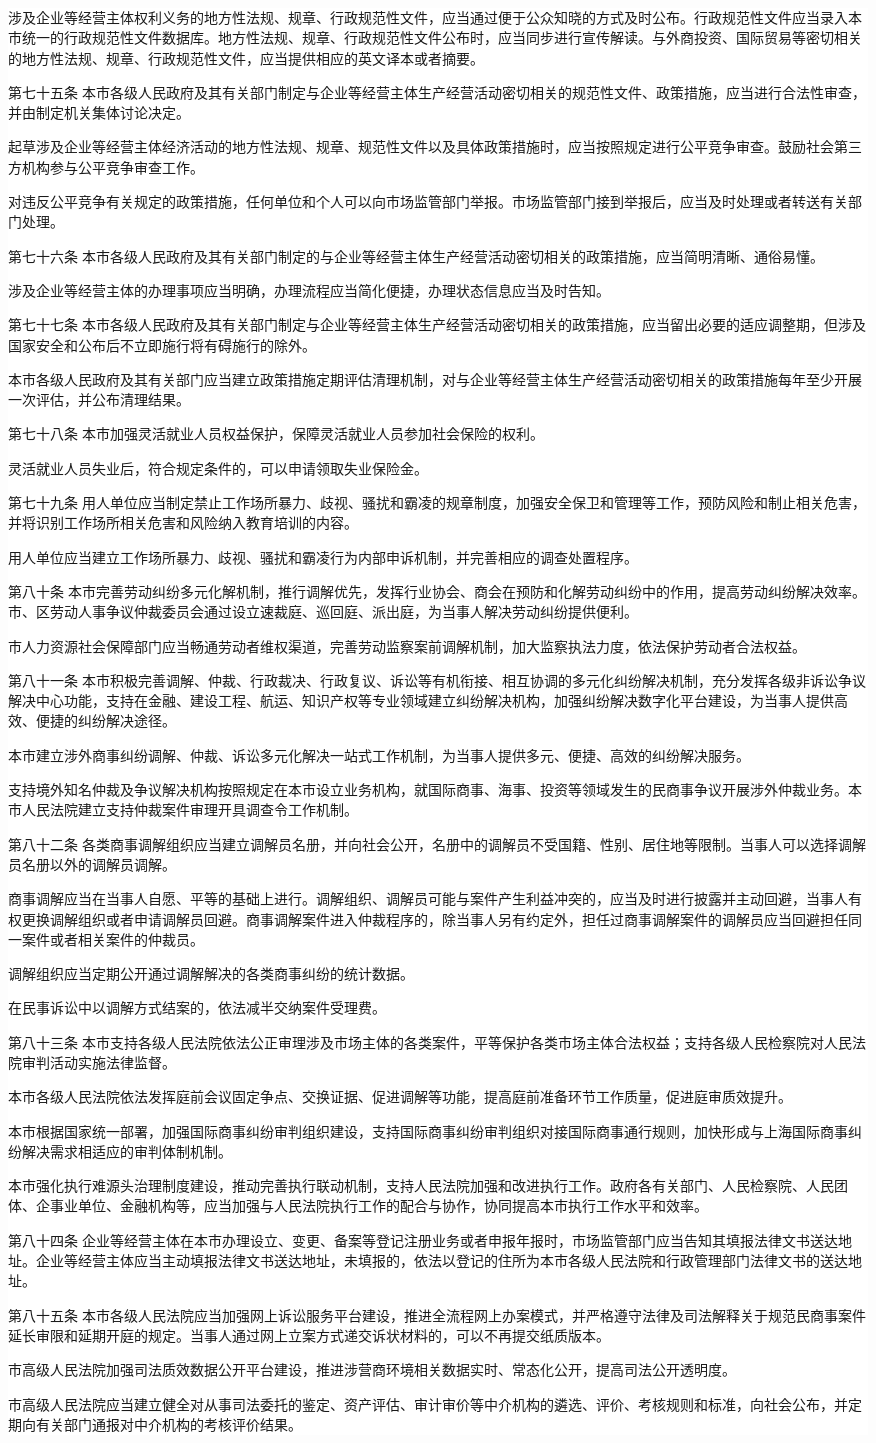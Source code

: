 涉及企业等经营主体权利义务的地方性法规、规章、行政规范性文件，应当通过便于公众知晓的方式及时公布。行政规范性文件应当录入本市统一的行政规范性文件数据库。地方性法规、规章、行政规范性文件公布时，应当同步进行宣传解读。与外商投资、国际贸易等密切相关的地方性法规、规章、行政规范性文件，应当提供相应的英文译本或者摘要。

第七十五条 本市各级人民政府及其有关部门制定与企业等经营主体生产经营活动密切相关的规范性文件、政策措施，应当进行合法性审查，并由制定机关集体讨论决定。

起草涉及企业等经营主体经济活动的地方性法规、规章、规范性文件以及具体政策措施时，应当按照规定进行公平竞争审查。鼓励社会第三方机构参与公平竞争审查工作。

对违反公平竞争有关规定的政策措施，任何单位和个人可以向市场监管部门举报。市场监管部门接到举报后，应当及时处理或者转送有关部门处理。

第七十六条 本市各级人民政府及其有关部门制定的与企业等经营主体生产经营活动密切相关的政策措施，应当简明清晰、通俗易懂。

涉及企业等经营主体的办理事项应当明确，办理流程应当简化便捷，办理状态信息应当及时告知。

第七十七条 本市各级人民政府及其有关部门制定与企业等经营主体生产经营活动密切相关的政策措施，应当留出必要的适应调整期，但涉及国家安全和公布后不立即施行将有碍施行的除外。

本市各级人民政府及其有关部门应当建立政策措施定期评估清理机制，对与企业等经营主体生产经营活动密切相关的政策措施每年至少开展一次评估，并公布清理结果。

第七十八条 本市加强灵活就业人员权益保护，保障灵活就业人员参加社会保险的权利。

灵活就业人员失业后，符合规定条件的，可以申请领取失业保险金。

第七十九条 用人单位应当制定禁止工作场所暴力、歧视、骚扰和霸凌的规章制度，加强安全保卫和管理等工作，预防风险和制止相关危害，并将识别工作场所相关危害和风险纳入教育培训的内容。

用人单位应当建立工作场所暴力、歧视、骚扰和霸凌行为内部申诉机制，并完善相应的调查处置程序。

第八十条 本市完善劳动纠纷多元化解机制，推行调解优先，发挥行业协会、商会在预防和化解劳动纠纷中的作用，提高劳动纠纷解决效率。市、区劳动人事争议仲裁委员会通过设立速裁庭、巡回庭、派出庭，为当事人解决劳动纠纷提供便利。

市人力资源社会保障部门应当畅通劳动者维权渠道，完善劳动监察案前调解机制，加大监察执法力度，依法保护劳动者合法权益。

第八十一条 本市积极完善调解、仲裁、行政裁决、行政复议、诉讼等有机衔接、相互协调的多元化纠纷解决机制，充分发挥各级非诉讼争议解决中心功能，支持在金融、建设工程、航运、知识产权等专业领域建立纠纷解决机构，加强纠纷解决数字化平台建设，为当事人提供高效、便捷的纠纷解决途径。

本市建立涉外商事纠纷调解、仲裁、诉讼多元化解决一站式工作机制，为当事人提供多元、便捷、高效的纠纷解决服务。

支持境外知名仲裁及争议解决机构按照规定在本市设立业务机构，就国际商事、海事、投资等领域发生的民商事争议开展涉外仲裁业务。本市人民法院建立支持仲裁案件审理开具调查令工作机制。

第八十二条 各类商事调解组织应当建立调解员名册，并向社会公开，名册中的调解员不受国籍、性别、居住地等限制。当事人可以选择调解员名册以外的调解员调解。

商事调解应当在当事人自愿、平等的基础上进行。调解组织、调解员可能与案件产生利益冲突的，应当及时进行披露并主动回避，当事人有权更换调解组织或者申请调解员回避。商事调解案件进入仲裁程序的，除当事人另有约定外，担任过商事调解案件的调解员应当回避担任同一案件或者相关案件的仲裁员。

调解组织应当定期公开通过调解解决的各类商事纠纷的统计数据。

在民事诉讼中以调解方式结案的，依法减半交纳案件受理费。

第八十三条 本市支持各级人民法院依法公正审理涉及市场主体的各类案件，平等保护各类市场主体合法权益；支持各级人民检察院对人民法院审判活动实施法律监督。

本市各级人民法院依法发挥庭前会议固定争点、交换证据、促进调解等功能，提高庭前准备环节工作质量，促进庭审质效提升。

本市根据国家统一部署，加强国际商事纠纷审判组织建设，支持国际商事纠纷审判组织对接国际商事通行规则，加快形成与上海国际商事纠纷解决需求相适应的审判体制机制。

本市强化执行难源头治理制度建设，推动完善执行联动机制，支持人民法院加强和改进执行工作。政府各有关部门、人民检察院、人民团体、企事业单位、金融机构等，应当加强与人民法院执行工作的配合与协作，协同提高本市执行工作水平和效率。

第八十四条 企业等经营主体在本市办理设立、变更、备案等登记注册业务或者申报年报时，市场监管部门应当告知其填报法律文书送达地址。企业等经营主体应当主动填报法律文书送达地址，未填报的，依法以登记的住所为本市各级人民法院和行政管理部门法律文书的送达地址。

第八十五条 本市各级人民法院应当加强网上诉讼服务平台建设，推进全流程网上办案模式，并严格遵守法律及司法解释关于规范民商事案件延长审限和延期开庭的规定。当事人通过网上立案方式递交诉状材料的，可以不再提交纸质版本。

市高级人民法院加强司法质效数据公开平台建设，推进涉营商环境相关数据实时、常态化公开，提高司法公开透明度。

市高级人民法院应当建立健全对从事司法委托的鉴定、资产评估、审计审价等中介机构的遴选、评价、考核规则和标准，向社会公布，并定期向有关部门通报对中介机构的考核评价结果。

